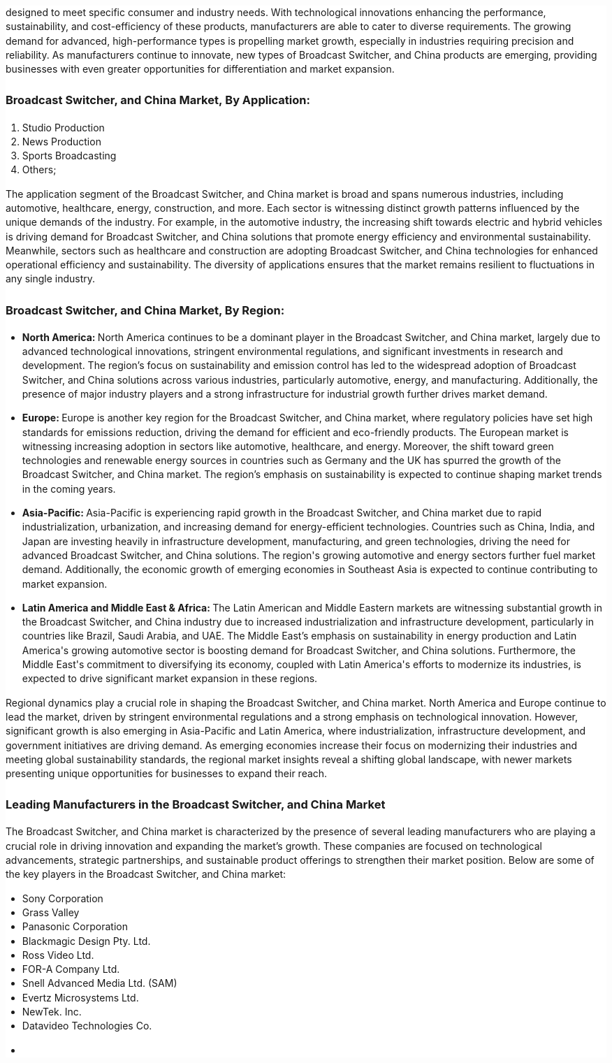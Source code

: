 designed to meet specific consumer and industry needs. With technological innovations enhancing the performance, sustainability, and cost-efficiency of these products, manufacturers are able to cater to diverse requirements. The growing demand for advanced, high-performance types is propelling market growth, especially in industries requiring precision and reliability. As manufacturers continue to innovate, new types of Broadcast Switcher, and China products are emerging, providing businesses with even greater opportunities for differentiation and market expansion.</p><h3>Broadcast Switcher, and China Market,&nbsp;By Application:</h3><ol><li>Studio Production<li> News Production<li> Sports Broadcasting<li> Others;</li></ol><p>The application segment of the Broadcast Switcher, and China market is broad and spans numerous industries, including automotive, healthcare, energy, construction, and more. Each sector is witnessing distinct growth patterns influenced by the unique demands of the industry. For example, in the automotive industry, the increasing shift towards electric and hybrid vehicles is driving demand for Broadcast Switcher, and China solutions that promote energy efficiency and environmental sustainability. Meanwhile, sectors such as healthcare and construction are adopting Broadcast Switcher, and China technologies for enhanced operational efficiency and sustainability. The diversity of applications ensures that the market remains resilient to fluctuations in any single industry.</p><h3>Broadcast Switcher, and China Market, By Region:</h3><ul><li><p><strong>North America:&nbsp;</strong>North America continues to be a dominant player in the Broadcast Switcher, and China market, largely due to advanced technological innovations, stringent environmental regulations, and significant investments in research and development. The region&rsquo;s focus on sustainability and emission control has led to the widespread adoption of Broadcast Switcher, and China solutions across various industries, particularly automotive, energy, and manufacturing. Additionally, the presence of major industry players and a strong infrastructure for industrial growth further drives market demand.</p></li><li><p><strong><strong>Europe:&nbsp;</strong></strong>Europe is another key region for the Broadcast Switcher, and China market, where regulatory policies have set high standards for emissions reduction, driving the demand for efficient and eco-friendly products. The European market is witnessing increasing adoption in sectors like automotive, healthcare, and energy. Moreover, the shift toward green technologies and renewable energy sources in countries such as Germany and the UK has spurred the growth of the Broadcast Switcher, and China market. The region&rsquo;s emphasis on sustainability is expected to continue shaping market trends in the coming years.</p></li><li><p><strong><strong>Asia-Pacific:&nbsp;</strong></strong>Asia-Pacific is experiencing rapid growth in the Broadcast Switcher, and China market due to rapid industrialization, urbanization, and increasing demand for energy-efficient technologies. Countries such as China, India, and Japan are investing heavily in infrastructure development, manufacturing, and green technologies, driving the need for advanced Broadcast Switcher, and China solutions. The region's growing automotive and energy sectors further fuel market demand. Additionally, the economic growth of emerging economies in Southeast Asia is expected to continue contributing to market expansion.</p></li><li><p><strong><strong>Latin America and Middle East &amp; Africa:&nbsp;</strong></strong>The Latin American and Middle Eastern markets are witnessing substantial growth in the Broadcast Switcher, and China industry due to increased industrialization and infrastructure development, particularly in countries like Brazil, Saudi Arabia, and UAE. The Middle East&rsquo;s emphasis on sustainability in energy production and Latin America's growing automotive sector is boosting demand for Broadcast Switcher, and China solutions. Furthermore, the Middle East's commitment to diversifying its economy, coupled with Latin America's efforts to modernize its industries, is expected to drive significant market expansion in these regions.</p></li></ul><p>Regional dynamics play a crucial role in shaping the Broadcast Switcher, and China market. North America and Europe continue to lead the market, driven by stringent environmental regulations and a strong emphasis on technological innovation. However, significant growth is also emerging in Asia-Pacific and Latin America, where industrialization, infrastructure development, and government initiatives are driving demand. As emerging economies increase their focus on modernizing their industries and meeting global sustainability standards, the regional market insights reveal a shifting global landscape, with newer markets presenting unique opportunities for businesses to expand their reach.</p><h3><strong>Leading Manufacturers in the Broadcast Switcher, and China Market</strong></h3><p>The Broadcast Switcher, and China market is characterized by the presence of several leading manufacturers who are playing a crucial role in driving innovation and expanding the market&rsquo;s growth. These companies are focused on technological advancements, strategic partnerships, and sustainable product offerings to strengthen their market position. Below are some of the key players in the Broadcast Switcher, and China market:</p></div><div class="article-main__content" data-test-id="publishing-text-block"><ul><li><span class="">Sony Corporation<li> Grass Valley<li> Panasonic Corporation<li> Blackmagic Design Pty. Ltd.<li> Ross Video Ltd.<li> FOR-A Company Ltd.<li> Snell Advanced Media Ltd. (SAM)<li> Evertz Microsystems Ltd.<li> NewTek. Inc.<li> Datavideo Technologies Co.<li>